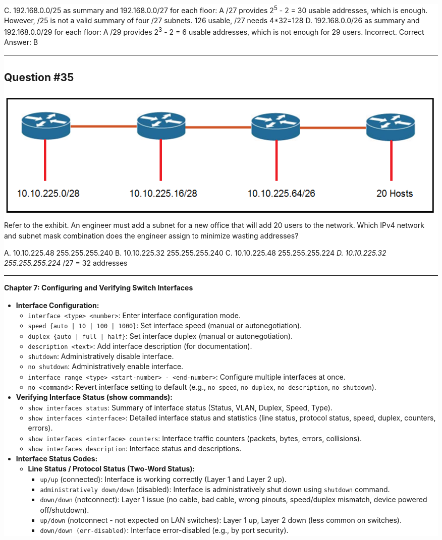 C. 192.168.0.0/25 as summary and 192.168.0.0/27 for each floor: A /27 provides 2<sup>5</sup> - 2 = 30 usable addresses, which is enough. However, /25 is not a valid summary of four /27 subnets. 126 usable, /27 needs 4*32=128
D. 192.168.0.0/26 as summary and 192.168.0.0/29 for each floor: A /29 provides 2<sup>3</sup> - 2 = 6 usable addresses, which is not enough for 29 users. Incorrect.
Correct Answer: B


***


## Question #35  
![](img/035.png)
Refer to the exhibit. An engineer must add a subnet for a new office that will add 20 users to the network. Which IPv4 network and subnet mask combination does the engineer assign to minimize wasting addresses?

A. 10.10.225.48 255.255.255.240
B. 10.10.225.32 255.255.255.240
C. 10.10.225.48 255.255.255.224
*D. 10.10.225.32 255.255.255.224* /27 = 32 addresses

***

**Chapter 7: Configuring and Verifying Switch Interfaces**

*   **Interface Configuration:**
    *   `interface <type> <number>`: Enter interface configuration mode.
    *   `speed {auto | 10 | 100 | 1000}`: Set interface speed (manual or autonegotiation).
    *   `duplex {auto | full | half}`: Set interface duplex (manual or autonegotiation).
    *   `description <text>`: Add interface description (for documentation).
    *   `shutdown`: Administratively disable interface.
    *   `no shutdown`: Administratively enable interface.
    *   `interface range <type> <start-number> - <end-number>`: Configure multiple interfaces at once.
    *   `no <command>`: Revert interface setting to default (e.g., `no speed`, `no duplex`, `no description`, `no shutdown`).
*   **Verifying Interface Status (show commands):**
    *   `show interfaces status`: Summary of interface status (Status, VLAN, Duplex, Speed, Type).
    *   `show interfaces <interface>`: Detailed interface status and statistics (line status, protocol status, speed, duplex, counters, errors).
    *   `show interfaces <interface> counters`: Interface traffic counters (packets, bytes, errors, collisions).
    *   `show interfaces description`: Interface status and descriptions.
*   **Interface Status Codes:**
    *   **Line Status / Protocol Status (Two-Word Status):**
        *   `up/up` (connected): Interface is working correctly (Layer 1 and Layer 2 up).
        *   `administratively down/down` (disabled): Interface is administratively shut down using `shutdown` command.
        *   `down/down` (notconnect): Layer 1 issue (no cable, bad cable, wrong pinouts, speed/duplex mismatch, device powered off/shutdown).
        *   `up/down` (notconnect - not expected on LAN switches): Layer 1 up, Layer 2 down (less common on switches).
        *   `down/down (err-disabled)`: Interface error-disabled (e.g., by port security).